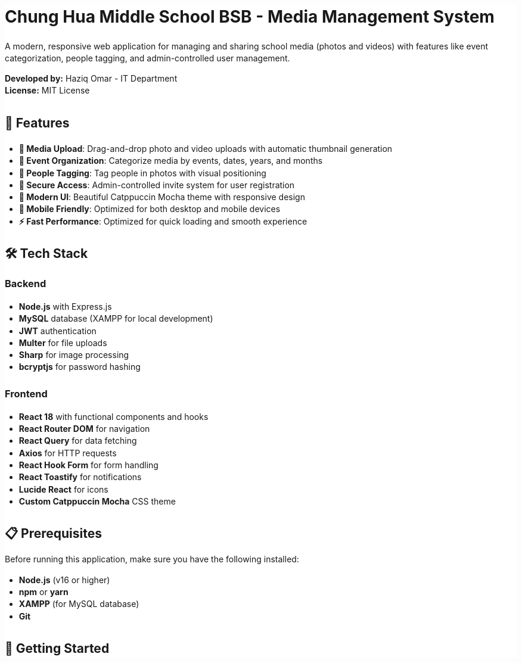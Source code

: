 # Chung Hua Middle School BSB - Media Management System

A modern, responsive web application for managing and sharing school media (photos and videos) with features like event categorization, people tagging, and admin-controlled user management.

**Developed by:** Haziq Omar - IT Department  
**License:** MIT License

## 🚀 Features

- **📸 Media Upload**: Drag-and-drop photo and video uploads with automatic thumbnail generation
- **📅 Event Organization**: Categorize media by events, dates, years, and months
- **👥 People Tagging**: Tag people in photos with visual positioning
- **🔐 Secure Access**: Admin-controlled invite system for user registration
- **🎨 Modern UI**: Beautiful Catppuccin Mocha theme with responsive design
- **📱 Mobile Friendly**: Optimized for both desktop and mobile devices
- **⚡ Fast Performance**: Optimized for quick loading and smooth experience

## 🛠 Tech Stack

### Backend
- **Node.js** with Express.js
- **MySQL** database (XAMPP for local development)
- **JWT** authentication
- **Multer** for file uploads
- **Sharp** for image processing
- **bcryptjs** for password hashing

### Frontend
- **React 18** with functional components and hooks
- **React Router DOM** for navigation
- **React Query** for data fetching
- **Axios** for HTTP requests
- **React Hook Form** for form handling
- **React Toastify** for notifications
- **Lucide React** for icons
- **Custom Catppuccin Mocha** CSS theme

## 📋 Prerequisites

Before running this application, make sure you have the following installed:

- **Node.js** (v16 or higher)
- **npm** or **yarn**
- **XAMPP** (for MySQL database)
- **Git**

## 🚀 Getting Started
